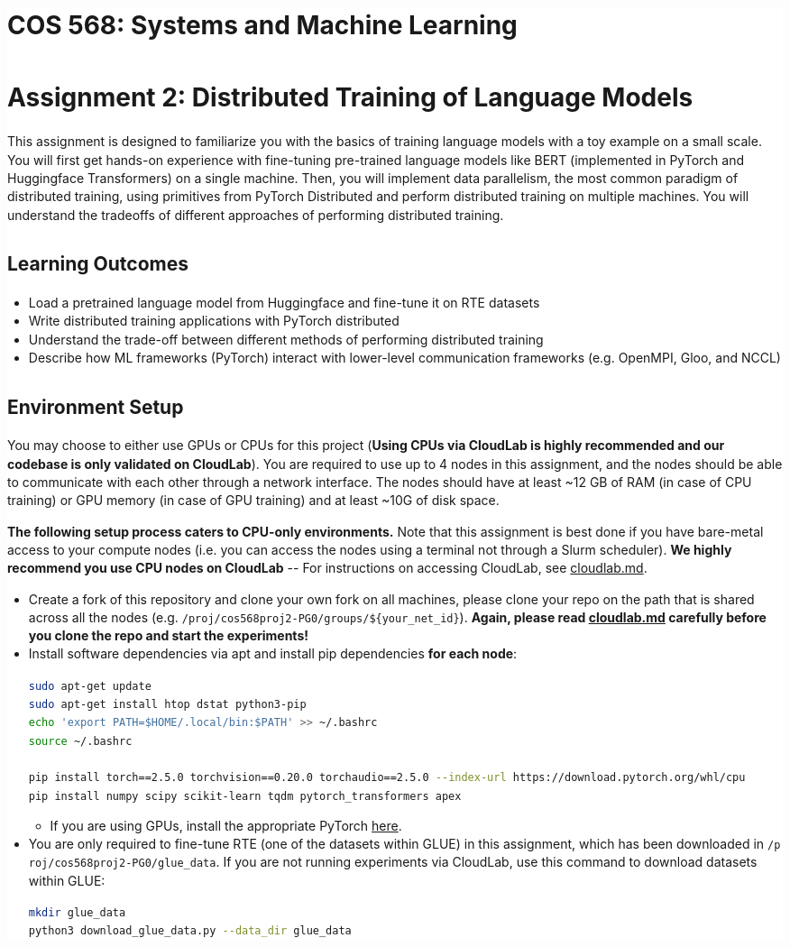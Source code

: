 # COS 568: Systems and Machine Learning
# Assignment 2: Distributed Training of Language Models


This assignment is designed to familiarize you with the basics of training language models with a toy example on a small scale. You will first get hands-on experience with fine-tuning pre-trained language models like BERT (implemented in PyTorch and Huggingface Transformers) on a single machine. Then, you will implement data parallelism, the most common paradigm of distributed training, using primitives from PyTorch Distributed and perform distributed training on multiple machines. You will understand the tradeoffs of different approaches of performing distributed training.


## Learning Outcomes

- Load a pretrained language model from Huggingface and fine-tune it on RTE datasets
- Write distributed training applications with PyTorch distributed
- Understand the trade-off between different methods of performing distributed training
- Describe how ML frameworks (PyTorch) interact with lower-level communication frameworks (e.g. OpenMPI, Gloo, and NCCL)


## Environment Setup

You may choose to either use GPUs or CPUs for this project (**Using CPUs via CloudLab is highly recommended and our codebase is only validated on CloudLab**). You are required to use up to 4 nodes in this assignment, and the nodes should be able to communicate with each other through a network interface. The nodes should have at least ~12 GB of RAM (in case of CPU training) or GPU memory (in case of GPU training) and at least ~10G of disk space.

**The following setup process caters to CPU-only environments.** Note that this assignment is best done if you have bare-metal access to your compute nodes (i.e. you can access the nodes using a terminal not through a Slurm scheduler). **We highly recommend you use CPU nodes on CloudLab** -- For instructions on accessing CloudLab, see [cloudlab.md](cloudlab.md).

- Create a fork of this repository and clone your own fork on all machines, please clone your repo on the path that is shared across all the nodes (e.g. `/proj/cos568proj2-PG0/groups/${your_net_id}`). **Again, please read [cloudlab.md](cloudlab.md) carefully before you clone the repo and start the experiments!**
- Install software dependencies via apt and install pip dependencies **for each node**: 
  ```bash
  sudo apt-get update
  sudo apt-get install htop dstat python3-pip
  echo 'export PATH=$HOME/.local/bin:$PATH' >> ~/.bashrc
  source ~/.bashrc

  pip install torch==2.5.0 torchvision==0.20.0 torchaudio==2.5.0 --index-url https://download.pytorch.org/whl/cpu
  pip install numpy scipy scikit-learn tqdm pytorch_transformers apex
  ```
  - If you are using GPUs, install the appropriate PyTorch [here](https://pytorch.org/get-started/locally/).
-  You are only required to fine-tune RTE  (one of the datasets within GLUE) in this assignment, which has been downloaded in `/proj/cos568proj2-PG0/glue_data`. If you are not running experiments via CloudLab, use this command to download datasets within GLUE: 
    ```bash
    mkdir glue_data
    python3 download_glue_data.py --data_dir glue_data
    ```
